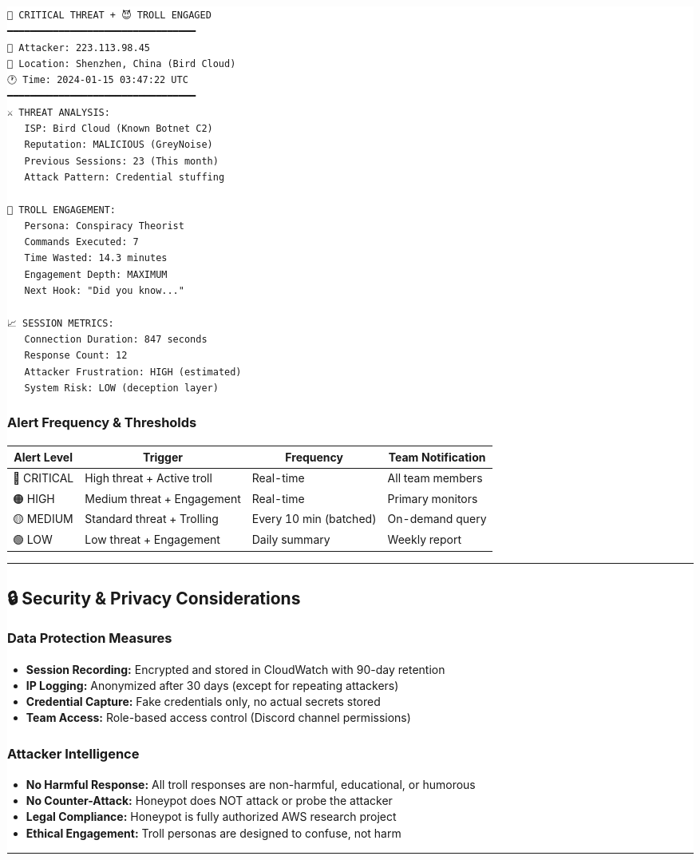 ```
🔴 CRITICAL THREAT + 😈 TROLL ENGAGED
━━━━━━━━━━━━━━━━━━━━━━━━━━━━━━━━━
🎯 Attacker: 223.113.98.45
📍 Location: Shenzhen, China (Bird Cloud)
🕐 Time: 2024-01-15 03:47:22 UTC
━━━━━━━━━━━━━━━━━━━━━━━━━━━━━━━━━
⚔️ THREAT ANALYSIS:
   ISP: Bird Cloud (Known Botnet C2)
   Reputation: MALICIOUS (GreyNoise)
   Previous Sessions: 23 (This month)
   Attack Pattern: Credential stuffing

👹 TROLL ENGAGEMENT:
   Persona: Conspiracy Theorist
   Commands Executed: 7
   Time Wasted: 14.3 minutes
   Engagement Depth: MAXIMUM
   Next Hook: "Did you know..."

📈 SESSION METRICS:
   Connection Duration: 847 seconds
   Response Count: 12
   Attacker Frustration: HIGH (estimated)
   System Risk: LOW (deception layer)
```

### Alert Frequency & Thresholds

| Alert Level | Trigger | Frequency | Team Notification |
|------------|---------|-----------|------------------|
| 🔴 CRITICAL | High threat + Active troll | Real-time | All team members |
| 🟠 HIGH | Medium threat + Engagement | Real-time | Primary monitors |
| 🟡 MEDIUM | Standard threat + Trolling | Every 10 min (batched) | On-demand query |
| 🟢 LOW | Low threat + Engagement | Daily summary | Weekly report |

---

## 🔒 Security & Privacy Considerations

### Data Protection Measures
- **Session Recording:** Encrypted and stored in CloudWatch with 90-day retention
- **IP Logging:** Anonymized after 30 days (except for repeating attackers)
- **Credential Capture:** Fake credentials only, no actual secrets stored
- **Team Access:** Role-based access control (Discord channel permissions)

### Attacker Intelligence
- **No Harmful Response:** All troll responses are non-harmful, educational, or humorous
- **No Counter-Attack:** Honeypot does NOT attack or probe the attacker
- **Legal Compliance:** Honeypot is fully authorized AWS research project
- **Ethical Engagement:** Troll personas are designed to confuse, not harm

---